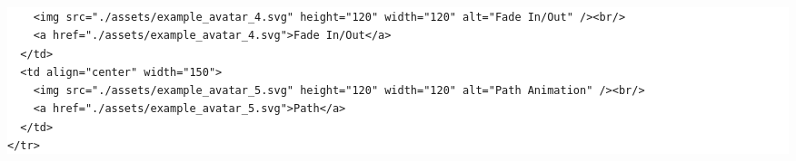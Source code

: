         <img src="./assets/example_avatar_4.svg" height="120" width="120" alt="Fade In/Out" /><br/>
        <a href="./assets/example_avatar_4.svg">Fade In/Out</a>
      </td>
      <td align="center" width="150">
        <img src="./assets/example_avatar_5.svg" height="120" width="120" alt="Path Animation" /><br/>
        <a href="./assets/example_avatar_5.svg">Path</a>
      </td>
    </tr>
  </table>
</div>

